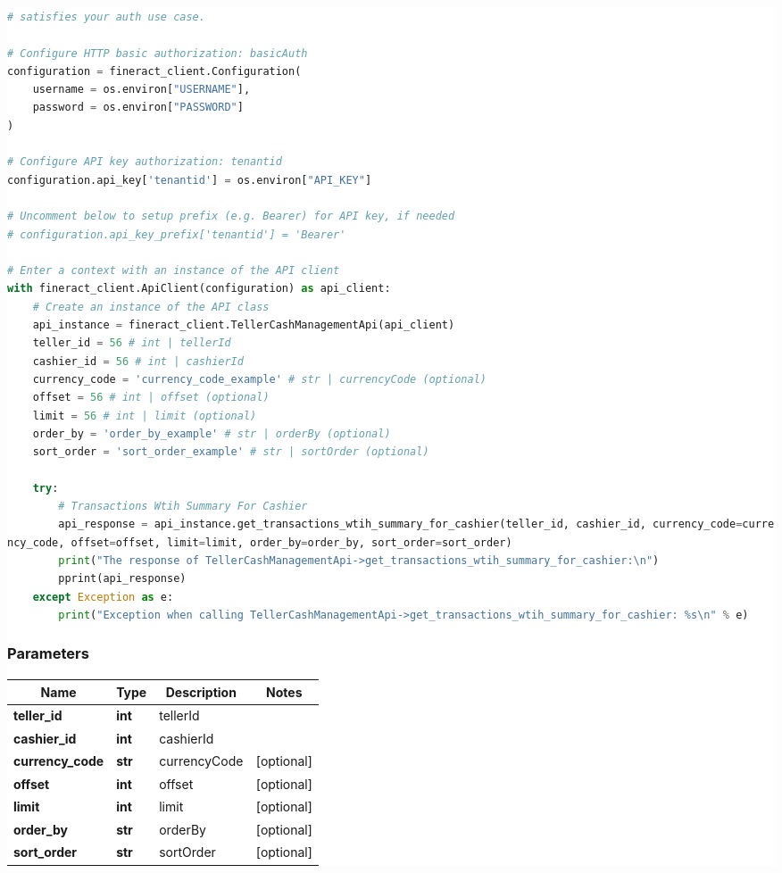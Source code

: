 ```python
# satisfies your auth use case.

# Configure HTTP basic authorization: basicAuth
configuration = fineract_client.Configuration(
    username = os.environ["USERNAME"],
    password = os.environ["PASSWORD"]
)

# Configure API key authorization: tenantid
configuration.api_key['tenantid'] = os.environ["API_KEY"]

# Uncomment below to setup prefix (e.g. Bearer) for API key, if needed
# configuration.api_key_prefix['tenantid'] = 'Bearer'

# Enter a context with an instance of the API client
with fineract_client.ApiClient(configuration) as api_client:
    # Create an instance of the API class
    api_instance = fineract_client.TellerCashManagementApi(api_client)
    teller_id = 56 # int | tellerId
    cashier_id = 56 # int | cashierId
    currency_code = 'currency_code_example' # str | currencyCode (optional)
    offset = 56 # int | offset (optional)
    limit = 56 # int | limit (optional)
    order_by = 'order_by_example' # str | orderBy (optional)
    sort_order = 'sort_order_example' # str | sortOrder (optional)

    try:
        # Transactions Wtih Summary For Cashier
        api_response = api_instance.get_transactions_wtih_summary_for_cashier(teller_id, cashier_id, currency_code=currency_code, offset=offset, limit=limit, order_by=order_by, sort_order=sort_order)
        print("The response of TellerCashManagementApi->get_transactions_wtih_summary_for_cashier:\n")
        pprint(api_response)
    except Exception as e:
        print("Exception when calling TellerCashManagementApi->get_transactions_wtih_summary_for_cashier: %s\n" % e)
```



### Parameters


Name | Type | Description  | Notes
------------- | ------------- | ------------- | -------------
 **teller_id** | **int**| tellerId | 
 **cashier_id** | **int**| cashierId | 
 **currency_code** | **str**| currencyCode | [optional] 
 **offset** | **int**| offset | [optional] 
 **limit** | **int**| limit | [optional] 
 **order_by** | **str**| orderBy | [optional] 
 **sort_order** | **str**| sortOrder | [optional] 
